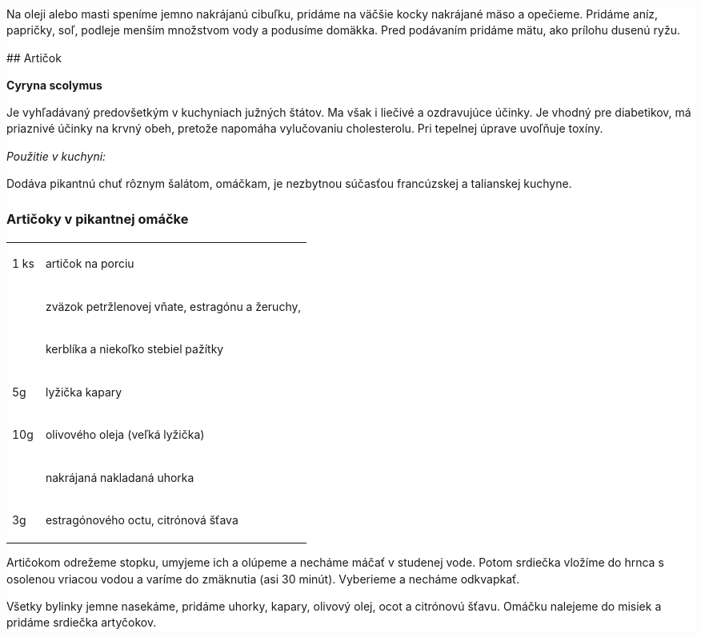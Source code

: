 <p>Na oleji alebo masti speníme jemno nakrájanú cibuľku, pridáme na väčšie kocky nakrájané mäso a opečieme. Pridáme
    aníz, papričky, soľ, podleje menším množstvom vody a podusíme domäkka. Pred podávaním pridáme mätu, ako prílohu
    dusenú ryžu.</p>
## Artičok</h2><p class="subheading"><b>Cyryna scolymus</b></p>
<p>Je vyhľadávaný predovšetkým v kuchyniach južných štátov. Ma však i liečivé a ozdravujúce účinky. Je vhodný pre
    diabetikov, má priaznivé účinky na krvný obeh, pretože napomáha vylučovaniu cholesterolu. Pri tepelnej úprave
    uvoľňuje toxíny.</p>
<p><em>Použitie v kuchyni:</em></p>
<p>Dodáva pikantnú chuť rôznym šalátom, omáčkam, je nezbytnou súčasťou francúzskej a talianskej kuchyne.</p>

<h3>Artičoky v pikantnej omáčke</h3>
<table>
    <tr>
        <td><p>1 ks</p></td>
        <td><p>artičok na porciu</p></td>
    </tr>
    <tr>
        <td></td>
        <td><p>zväzok petržlenovej vňate, estragónu a žeruchy,</p></td>
    </tr>
    <tr>
        <td></td>
        <td><p>kerblíka a niekoľko stebiel pažítky</p></td>
    </tr>
    <tr>
        <td><p>5g</p></td>
        <td><p>lyžička kapary</p></td>
    </tr>
    <tr>
        <td><p>10g</p></td>
        <td><p>olivového oleja (veľká lyžička)</p></td>
    </tr>
    <tr>
        <td></td>
        <td><p>nakrájaná nakladaná uhorka</p></td>
    </tr>
    <tr>
        <td><p>3g</p></td>
        <td><p>estragónového octu, citrónová šťava</p></td>
    </tr>
</table>
<p>Artičokom odrežeme stopku, umyjeme ich a olúpeme a necháme máčať v studenej vode. Potom srdiečka vložíme do hrnca s
    osolenou vriacou vodou a varíme do zmäknutia (asi 30 minút).
    Vyberieme a necháme odkvapkať.</p>
<p>Všetky bylinky jemne nasekáme, pridáme uhorky, kapary, olivový olej, ocot a citrónovú šťavu. Omáčku nalejeme do
    misiek a pridáme srdiečka artyčokov.</p>
